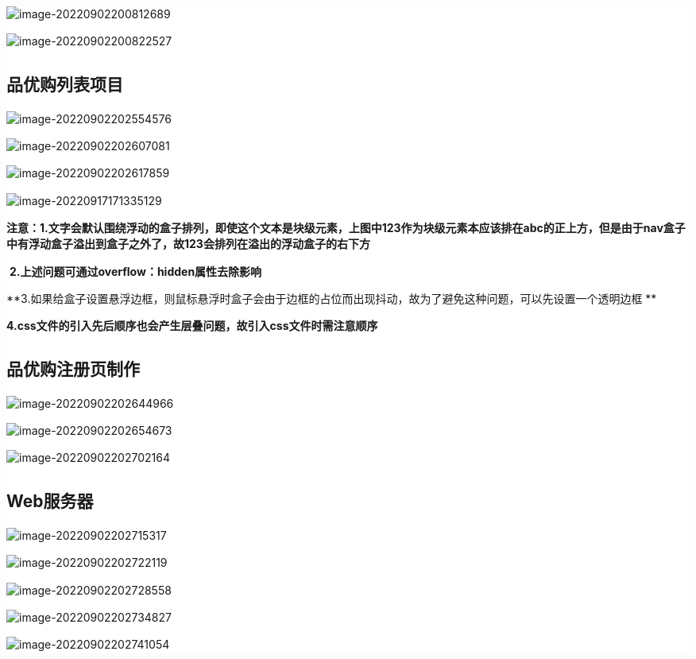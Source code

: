 ![image-20220902200812689](pictureStore/image-20220902200812689.png)

![image-20220902200822527](pictureStore/image-20220902200822527.png)



## 品优购列表项目

![image-20220902202554576](pictureStore/image-20220902202554576.png)

![image-20220902202607081](pictureStore/image-20220902202607081.png)

![image-20220902202617859](pictureStore/image-20220902202617859.png)

![image-20220917171335129](pictureStore/image-20220917171335129.png)

**注意：1.文字会默认围绕浮动的盒子排列，即使这个文本是块级元素，上图中123作为块级元素本应该排在abc的正上方，但是由于nav盒子中有浮动盒子溢出到盒子之外了，故123会排列在溢出的浮动盒子的右下方**

​             **2.上述问题可通过overflow：hidden属性去除影响**

​			 **3.如果给盒子设置悬浮边框，则鼠标悬浮时盒子会由于边框的占位而出现抖动，故为了避免这种问题，可以先设置一个透明边框 **

​		**4.css文件的引入先后顺序也会产生层叠问题，故引入css文件时需注意顺序**







## 品优购注册页制作

![image-20220902202644966](pictureStore/image-20220902202644966.png)

![image-20220902202654673](pictureStore/image-20220902202654673.png)

![image-20220902202702164](pictureStore/image-20220902202702164.png)



## Web服务器

![image-20220902202715317](pictureStore/image-20220902202715317.png)

![image-20220902202722119](pictureStore/image-20220902202722119.png)

![image-20220902202728558](pictureStore/image-20220902202728558.png)

![image-20220902202734827](pictureStore/image-20220902202734827.png)

![image-20220902202741054](pictureStore/image-20220902202741054.png)
